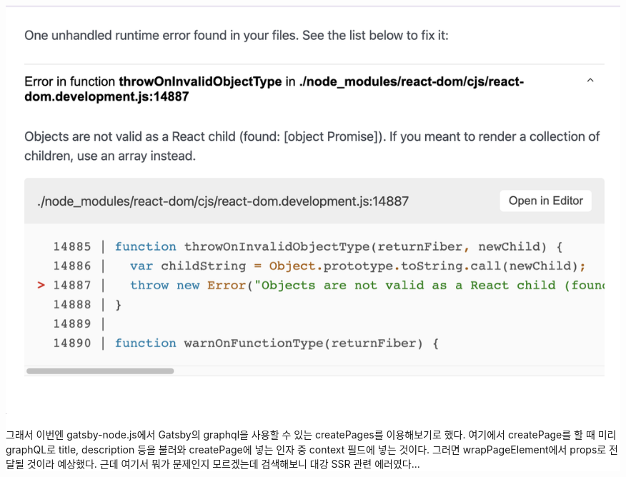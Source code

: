 ![wrapPageElement에 async를 붙일 경우](./wrap-page-element-promise.png)

그래서 이번엔 gatsby-node.js에서 Gatsby의 graphql을 사용할 수 있는 createPages를 이용해보기로 했다. 여기에서 createPage를 할 때 미리 graphQL로 title, description 등을 불러와 createPage에 넣는 인자 중 context 필드에 넣는 것이다. 그러면 wrapPageElement에서 props로 전달될 것이라 예상했다. 근데 여기서 뭐가 문제인지 모르겠는데 검색해보니 대강 SSR 관련 에러였다...
